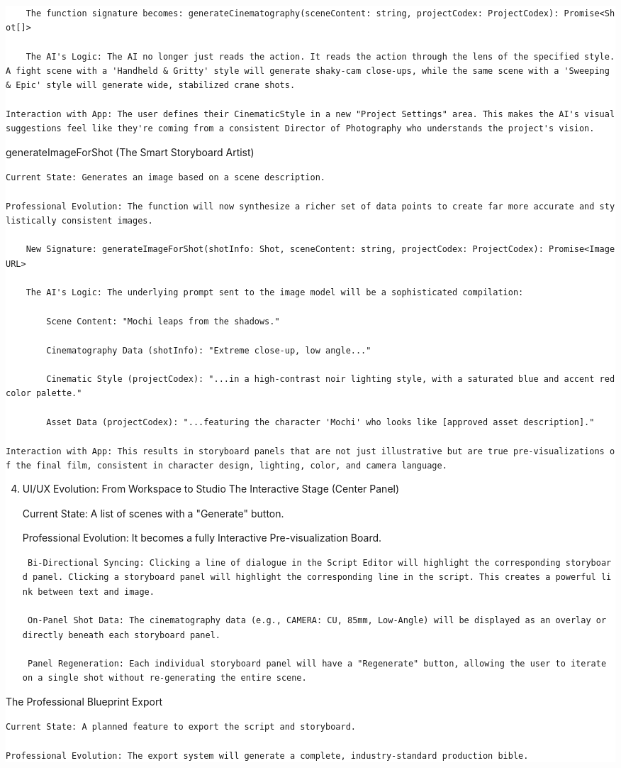 
        The function signature becomes: generateCinematography(sceneContent: string, projectCodex: ProjectCodex): Promise<Shot[]>

        The AI's Logic: The AI no longer just reads the action. It reads the action through the lens of the specified style. A fight scene with a 'Handheld & Gritty' style will generate shaky-cam close-ups, while the same scene with a 'Sweeping & Epic' style will generate wide, stabilized crane shots.

    Interaction with App: The user defines their CinematicStyle in a new "Project Settings" area. This makes the AI's visual suggestions feel like they're coming from a consistent Director of Photography who understands the project's vision.

generateImageForShot (The Smart Storyboard Artist)

    Current State: Generates an image based on a scene description.

    Professional Evolution: The function will now synthesize a richer set of data points to create far more accurate and stylistically consistent images.

        New Signature: generateImageForShot(shotInfo: Shot, sceneContent: string, projectCodex: ProjectCodex): Promise<ImageURL>

        The AI's Logic: The underlying prompt sent to the image model will be a sophisticated compilation:

            Scene Content: "Mochi leaps from the shadows."

            Cinematography Data (shotInfo): "Extreme close-up, low angle..."

            Cinematic Style (projectCodex): "...in a high-contrast noir lighting style, with a saturated blue and accent red color palette."

            Asset Data (projectCodex): "...featuring the character 'Mochi' who looks like [approved asset description]."

    Interaction with App: This results in storyboard panels that are not just illustrative but are true pre-visualizations of the final film, consistent in character design, lighting, color, and camera language.

4. UI/UX Evolution: From Workspace to Studio
The Interactive Stage (Center Panel)

    Current State: A list of scenes with a "Generate" button.

    Professional Evolution: It becomes a fully Interactive Pre-visualization Board.

        Bi-Directional Syncing: Clicking a line of dialogue in the Script Editor will highlight the corresponding storyboard panel. Clicking a storyboard panel will highlight the corresponding line in the script. This creates a powerful link between text and image.

        On-Panel Shot Data: The cinematography data (e.g., CAMERA: CU, 85mm, Low-Angle) will be displayed as an overlay or directly beneath each storyboard panel.

        Panel Regeneration: Each individual storyboard panel will have a "Regenerate" button, allowing the user to iterate on a single shot without re-generating the entire scene.

The Professional Blueprint Export

    Current State: A planned feature to export the script and storyboard.

    Professional Evolution: The export system will generate a complete, industry-standard production bible.
